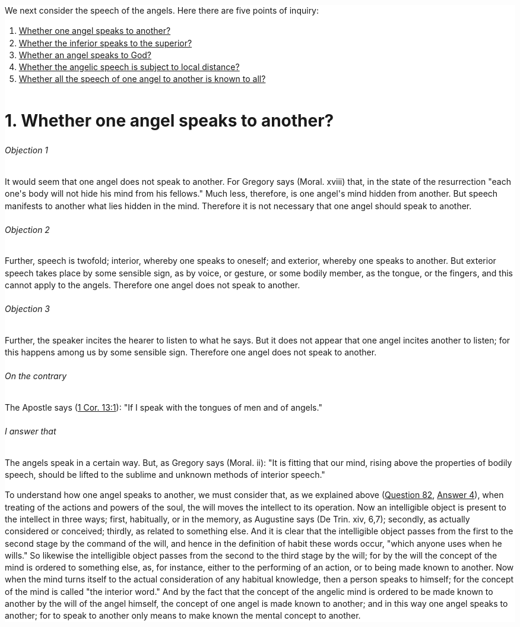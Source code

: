 We next consider the speech of the angels. Here there are five points of inquiry:  

1. [ Whether one angel speaks to another?](#1.%20Whether%20one%20angel%20speaks%20to%20another?)
2. [ Whether the inferior speaks to the superior?](#2.%20Whether%20the%20inferior%20angel%20speaks%20to%20the%20superior?)
3. [ Whether an angel speaks to God?](#3.%20Whether%20an%20angel%20speaks%20to%20God?)
4. [ Whether the angelic speech is subject to local distance?](#4.%20Whether%20local%20distance%20influences%20the%20angelic%20speech?)
5. [ Whether all the speech of one angel to another is known to all?](#5.%20Whether%20all%20the%20angels%20know%20what%20one%20speaks%20to%20another?)



# 1. Whether one angel speaks to another? 

###### Objection 1
It would seem that one angel does not speak to another. For Gregory says (Moral. xviii) that, in the state of the resurrection "each one's body will not hide his mind from his fellows." Much less, therefore, is one angel's mind hidden from another. But speech manifests to another what lies hidden in the mind. Therefore it is not necessary that one angel should speak to another.  

###### Objection 2
Further, speech is twofold; interior, whereby one speaks to oneself; and exterior, whereby one speaks to another. But exterior speech takes place by some sensible sign, as by voice, or gesture, or some bodily member, as the tongue, or the fingers, and this cannot apply to the angels. Therefore one angel does not speak to another.  

###### Objection 3
Further, the speaker incites the hearer to listen to what he says. But it does not appear that one angel incites another to listen; for this happens among us by some sensible sign. Therefore one angel does not speak to another.  

###### On the contrary
The Apostle says ([1 Cor. 13:1](http://bible.gospelcom.net/bible?1+Cor++13:1)): "If I speak with the tongues of men and of angels."  

###### I answer that
The angels speak in a certain way. But, as Gregory says (Moral. ii): "It is fitting that our mind, rising above the properties of bodily speech, should be lifted to the sublime and unknown methods of interior speech."  

To understand how one angel speaks to another, we must consider that, as we explained above ([Question 82](../75-102.%20Man/82.%20Will.md), [Answer 4](../75-102.%20Man/82.%20Will.md#4.%20Whether%20the%20will%20moves%20the%20intellect?%20)), when treating of the actions and powers of the soul, the will moves the intellect to its operation. Now an intelligible object is present to the intellect in three ways; first, habitually, or in the memory, as Augustine says (De Trin. xiv, 6,7); secondly, as actually considered or conceived; thirdly, as related to something else. And it is clear that the intelligible object passes from the first to the second stage by the command of the will, and hence in the definition of habit these words occur, "which anyone uses when he wills." So likewise the intelligible object passes from the second to the third stage by the will; for by the will the concept of the mind is ordered to something else, as, for instance, either to the performing of an action, or to being made known to another. Now when the mind turns itself to the actual consideration of any habitual knowledge, then a person speaks to himself; for the concept of the mind is called "the interior word." And by the fact that the concept of the angelic mind is ordered to be made known to another by the will of the angel himself, the concept of one angel is made known to another; and in this way one angel speaks to another; for to speak to another only means to make known the mental concept to another.  
